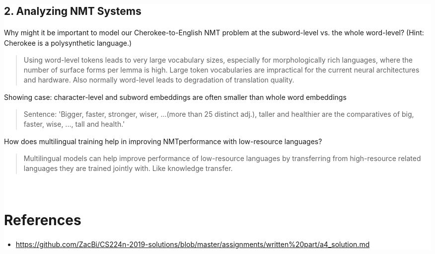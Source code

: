 ## 2. Analyzing NMT Systems

Why might it be important to model our Cherokee-to-English NMT problem at the subword-level vs. the whole word-level? (Hint:  Cherokee is a polysynthetic language.)

> Using word-level tokens leads to very large vocabulary sizes, especially for morphologically rich languages, where the number of surface forms per lemma is high. Large token vocabularies are impractical for the current neural architectures and hardware. Also normally word-level leads to degradation of translation quality.

Showing case: character-level and subword embeddings are often smaller than whole word embeddings

> Sentence: 'Bigger, faster, stronger, wiser, ...(more than 25 distinct adj.), taller and healthier are the comparatives of big, faster, wise, ..., tall and health.'

How  does  multilingual  training  help  in  improving  NMTperformance with low-resource languages?

> Multilingual models can help improve performance of low-resource languages by transferring from high-resource related languages they are trained jointly with. Like knowledge transfer.


<br />

# References

- https://github.com/ZacBi/CS224n-2019-solutions/blob/master/assignments/written%20part/a4_solution.md
